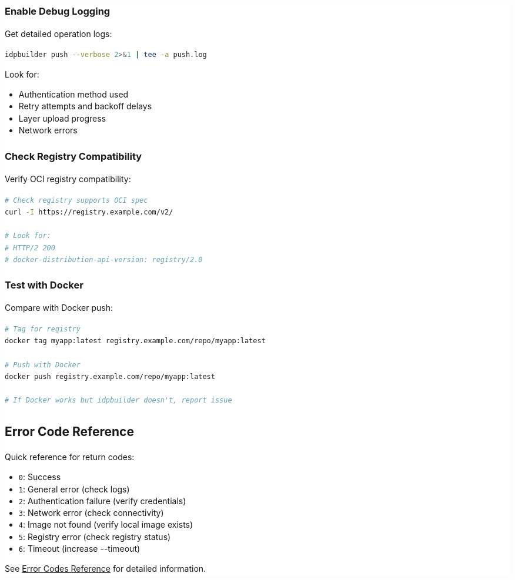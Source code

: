 ### Enable Debug Logging

Get detailed operation logs:

```bash
idpbuilder push --verbose 2>&1 | tee -a push.log
```

Look for:
- Authentication method used
- Retry attempts and backoff delays
- Layer upload progress
- Network errors

### Check Registry Compatibility

Verify OCI registry compatibility:

```bash
# Check registry supports OCI spec
curl -I https://registry.example.com/v2/

# Look for:
# HTTP/2 200
# docker-distribution-api-version: registry/2.0
```

### Test with Docker

Compare with Docker push:

```bash
# Tag for registry
docker tag myapp:latest registry.example.com/repo/myapp:latest

# Push with Docker
docker push registry.example.com/repo/myapp:latest

# If Docker works but idpbuilder doesn't, report issue
```

## Error Code Reference

Quick reference for return codes:

- `0`: Success
- `1`: General error (check logs)
- `2`: Authentication failure (verify credentials)
- `3`: Network error (check connectivity)
- `4`: Image not found (verify local image exists)
- `5`: Registry error (check registry status)
- `6`: Timeout (increase --timeout)

See [Error Codes Reference](../reference/error-codes.md) for detailed information.
